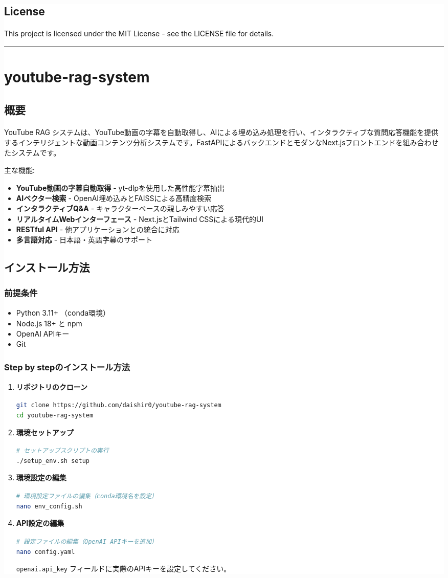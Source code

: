 ## License
This project is licensed under the MIT License - see the LICENSE file for details.

---

# youtube-rag-system

## 概要
YouTube RAG システムは、YouTube動画の字幕を自動取得し、AIによる埋め込み処理を行い、インタラクティブな質問応答機能を提供するインテリジェントな動画コンテンツ分析システムです。FastAPIによるバックエンドとモダンなNext.jsフロントエンドを組み合わせたシステムです。

主な機能:
- **YouTube動画の字幕自動取得** - yt-dlpを使用した高性能字幕抽出
- **AIベクター検索** - OpenAI埋め込みとFAISSによる高精度検索
- **インタラクティブQ&A** - キャラクターベースの親しみやすい応答
- **リアルタイムWebインターフェース** - Next.jsとTailwind CSSによる現代的UI
- **RESTful API** - 他アプリケーションとの統合に対応
- **多言語対応** - 日本語・英語字幕のサポート

## インストール方法

### 前提条件
- Python 3.11+ （conda環境）
- Node.js 18+ と npm
- OpenAI APIキー
- Git

### Step by stepのインストール方法

1. **リポジトリのクローン**
   ```bash
   git clone https://github.com/daishir0/youtube-rag-system
   cd youtube-rag-system
   ```

2. **環境セットアップ**
   ```bash
   # セットアップスクリプトの実行
   ./setup_env.sh setup
   ```

3. **環境設定の編集**
   ```bash
   # 環境設定ファイルの編集（conda環境名を設定）
   nano env_config.sh
   ```

4. **API設定の編集**
   ```bash
   # 設定ファイルの編集（OpenAI APIキーを追加）
   nano config.yaml
   ```
   `openai.api_key` フィールドに実際のAPIキーを設定してください。
